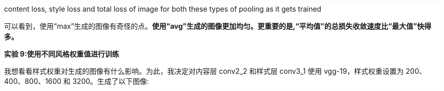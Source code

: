 
content loss, style loss and total loss of image for both these types of pooling as it gets trained

可以看到，使用“max”生成的图像有奇怪的点。**使用“avg”生成的图像更加均匀。更重要的是,“平均值”的总损失收敛速度比“最大值”快得多。**

**实验 9:使用不同风格权重值进行训练**

我想看看样式权重对生成的图像有什么影响。为此，我决定对内容层 conv2_2 和样式层 conv3_1 使用 vgg-19，样式权重设置为 200、400、800、1600 和 3200。生成了以下图像:
